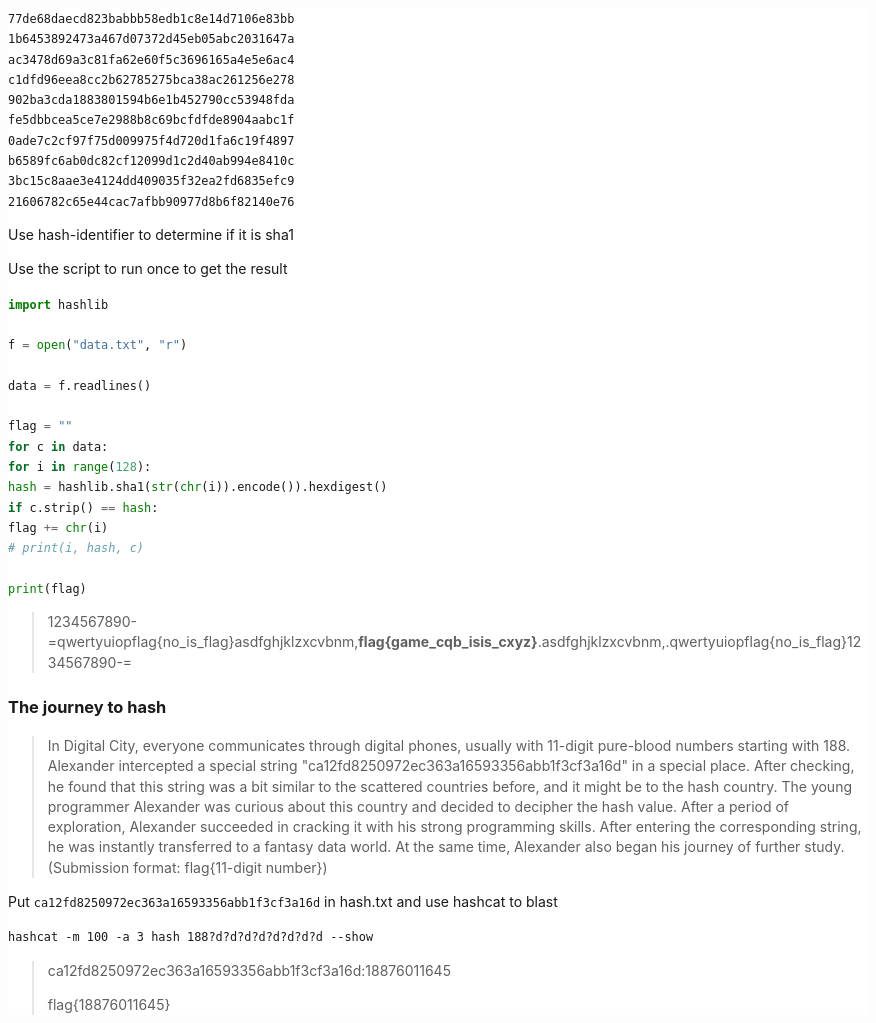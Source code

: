 ```
77de68daecd823babbb58edb1c8e14d7106e83bb
1b6453892473a467d07372d45eb05abc2031647a
ac3478d69a3c81fa62e60f5c3696165a4e5e6ac4
c1dfd96eea8cc2b62785275bca38ac261256e278
902ba3cda1883801594b6e1b452790cc53948fda
fe5dbbcea5ce7e2988b8c69bcfdfde8904aabc1f
0ade7c2cf97f75d009975f4d720d1fa6c19f4897
b6589fc6ab0dc82cf12099d1c2d40ab994e8410c
3bc15c8aae3e4124dd409035f32ea2fd6835efc9
21606782c65e44cac7afbb90977d8b6f82140e76
```

Use hash-identifier to determine if it is sha1

Use the script to run once to get the result

```python
import hashlib

f = open("data.txt", "r")

data = f.readlines()

flag = ""
for c in data:
for i in range(128):
hash = hashlib.sha1(str(chr(i)).encode()).hexdigest()
if c.strip() == hash:
flag += chr(i)
# print(i, hash, c)

print(flag)
```

> 1234567890-=qwertyuiopflag{no_is_flag}asdfghjklzxcvbnm,**flag{game_cqb_isis_cxyz}**.asdfghjklzxcvbnm,.qwertyuiopflag{no_is_flag}1234567890-=

### The journey to hash

> In Digital City, everyone communicates through digital phones, usually with 11-digit pure-blood numbers starting with 188. Alexander intercepted a special string "ca12fd8250972ec363a16593356abb1f3cf3a16d" in a special place. After checking, he found that this string was a bit similar to the scattered countries before, and it might be to the hash country. The young programmer Alexander was curious about this country and decided to decipher the hash value. After a period of exploration, Alexander succeeded in cracking it with his strong programming skills. After entering the corresponding string, he was instantly transferred to a fantasy data world. At the same time, Alexander also began his journey of further study. (Submission format: flag{11-digit number})

Put ```ca12fd8250972ec363a16593356abb1f3cf3a16d``` in hash.txt and use hashcat to blast

```shell
hashcat -m 100 -a 3 hash 188?d?d?d?d?d?d?d?d --show
```

> ca12fd8250972ec363a16593356abb1f3cf3a16d:18876011645
>
> flag{18876011645}
